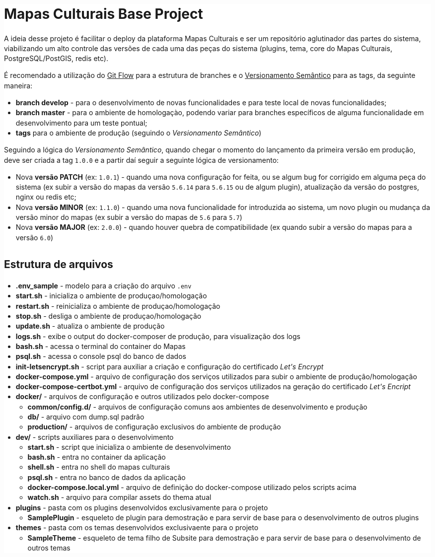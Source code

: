 # Mapas Culturais Base Project

A ideia desse projeto é facilitar o deploy da plataforma Mapas Culturais e ser um repositório aglutinador das partes do sistema, viabilizando um alto controle das versões de cada uma das peças do sistema (plugins, tema, core do Mapas Culturais, PostgreSQL/PostGIS, redis etc). 

É recomendado a utilização do [Git Flow](https://danielkummer.github.io/git-flow-cheatsheet/index.pt_BR.html) para a estrutura de branches e o [Versionamento Semântico](https://semver.org/lang/pt-BR/) para as tags, da seguinte maneira:

- **branch develop** - para o desenvolvimento de novas funcionalidades e para teste local de novas funcionalidades; 
- **branch master** - para o ambiente de homologaçào, podendo variar para branches específicos de alguma funcionalidade em desenvolvimento para um teste pontual; 
- **tags** para o ambiente de produção (seguindo o _Versionamento Semântico_)


Seguindo a lógica do _Versionamento Semântico_, quando chegar o momento do lançamento da primeira versão em produção, deve ser criada a tag `1.0.0` e a partir daí seguir a seguinte lógica de versionamento:
- Nova **versão PATCH** (ex: `1.0.1`) - quando uma nova configuração for feita, ou se algum bug for corrigido em alguma peça do sistema (ex subir a versão do mapas da versão `5.6.14` para `5.6.15` ou de algum plugin), atualização da versão do postgres, nginx ou redis etc;
- Nova **versão MINOR** (ex: `1.1.0`) - quando uma nova funcionalidade for introduzida ao sistema, um novo plugin ou mudança da versão minor do mapas (ex subir a versão do mapas de `5.6` para `5.7`)
- Nova **versão MAJOR** (ex: `2.0.0`) - quando houver quebra de compatibilidade (ex quando subir a versão do mapas para a versão `6.0`)

## Estrutura de arquivos
- **.env_sample** - modelo para a criação do arquivo `.env`
- **start.sh** - inicializa o ambiente de produçao/homologação
- **restart.sh** - reinicializa o ambiente de produçao/homologação
- **stop.sh** - desliga o ambiente de produçao/homologação
- **update.sh** - atualiza o ambiente de produção
- **logs.sh** - exibe o output do docker-composer de produção, para visualização dos logs
- **bash.sh** - acessa o terminal do container do Mapas
- **psql.sh** - acessa o console psql do banco de dados
- **init-letsencrypt.sh** - script para auxiliar a criação e configuração do certificado _Let's Encrypt_
- **docker-compose.yml** - arquivo de configuração dos serviços utilizados para subir o ambiente de produção/homologação
- **docker-compose-certbot.yml** - arquivo de configuração dos serviços utilizados na geração do certificado _Let's Encript_
- **docker/** - arquivos de configuração e outros utilizados pelo docker-compose
    - **common/config.d/** - arquivos de configuração comuns aos ambientes de desenvolvimento e produção
    - **db/** - arquivo com dump.sql padrão
    - **production/** - arquivos de configuração exclusivos do ambiente de produção
- **dev/** - scripts auxiliares para o desenvolvimento
    - **start.sh** - script que inicializa o ambiente de desenvolvimento
    - **bash.sh** - entra no container da aplicação
    - **shell.sh** - entra no shell do mapas culturais
    - **psql.sh** - entra no banco de dados da aplicação
    - **docker-compose.local.yml** - arquivo de definição do docker-compose utilizado pelos scripts acima
    - **watch.sh** - arquivo para compilar assets do thema atual
- **plugins** - pasta com os plugins desenvolvidos exclusivamente para o projeto
    - **SamplePlugin** - esqueleto de plugin para demostração e para servir de base para o desenvolvimento de outros plugins
- **themes** - pasta com os temas desenvolvidos exclusivaente para o projeto
    - **SampleTheme** - esqueleto de tema filho de Subsite para demostração e para servir de base para o desenvolvimento de outros temas
